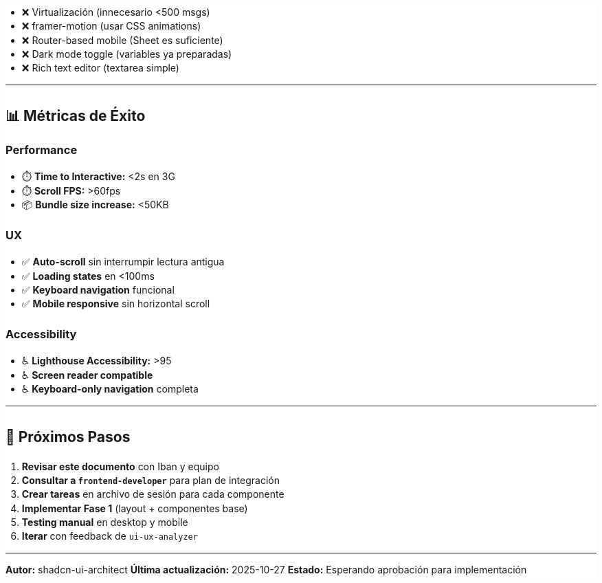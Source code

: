 - ❌ Virtualización (innecesario <500 msgs)
- ❌ framer-motion (usar CSS animations)
- ❌ Router-based mobile (Sheet es suficiente)
- ❌ Dark mode toggle (variables ya preparadas)
- ❌ Rich text editor (textarea simple)

---

## 📊 Métricas de Éxito

### Performance

- ⏱️ **Time to Interactive:** <2s en 3G
- ⏱️ **Scroll FPS:** >60fps
- 📦 **Bundle size increase:** <50KB

### UX

- ✅ **Auto-scroll** sin interrumpir lectura antigua
- ✅ **Loading states** en <100ms
- ✅ **Keyboard navigation** funcional
- ✅ **Mobile responsive** sin horizontal scroll

### Accessibility

- ♿ **Lighthouse Accessibility:** >95
- ♿ **Screen reader compatible**
- ♿ **Keyboard-only navigation** completa

---

## 🚀 Próximos Pasos

1. **Revisar este documento** con Iban y equipo
2. **Consultar a `frontend-developer`** para plan de integración
3. **Crear tareas** en archivo de sesión para cada componente
4. **Implementar Fase 1** (layout + componentes base)
5. **Testing manual** en desktop y mobile
6. **Iterar** con feedback de `ui-ux-analyzer`

---

**Autor:** shadcn-ui-architect
**Última actualización:** 2025-10-27
**Estado:** Esperando aprobación para implementación
